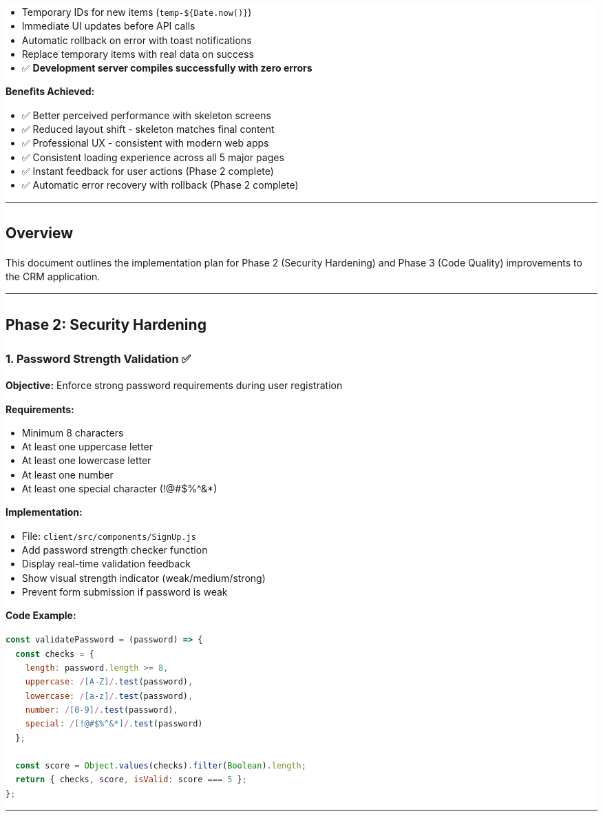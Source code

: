   - Temporary IDs for new items (`temp-${Date.now()}`)
  - Immediate UI updates before API calls
  - Automatic rollback on error with toast notifications
  - Replace temporary items with real data on success
- ✅ **Development server compiles successfully with zero errors**

**Benefits Achieved:**
- ✅ Better perceived performance with skeleton screens
- ✅ Reduced layout shift - skeleton matches final content
- ✅ Professional UX - consistent with modern web apps
- ✅ Consistent loading experience across all 5 major pages
- ✅ Instant feedback for user actions (Phase 2 complete)
- ✅ Automatic error recovery with rollback (Phase 2 complete)

---

## Overview

This document outlines the implementation plan for Phase 2 (Security Hardening) and Phase 3 (Code Quality) improvements to the CRM application.

---

## Phase 2: Security Hardening

### 1. Password Strength Validation ✅

**Objective:** Enforce strong password requirements during user registration

**Requirements:**
- Minimum 8 characters
- At least one uppercase letter
- At least one lowercase letter
- At least one number
- At least one special character (!@#$%^&*)

**Implementation:**
- File: `client/src/components/SignUp.js`
- Add password strength checker function
- Display real-time validation feedback
- Show visual strength indicator (weak/medium/strong)
- Prevent form submission if password is weak

**Code Example:**
```javascript
const validatePassword = (password) => {
  const checks = {
    length: password.length >= 8,
    uppercase: /[A-Z]/.test(password),
    lowercase: /[a-z]/.test(password),
    number: /[0-9]/.test(password),
    special: /[!@#$%^&*]/.test(password)
  };

  const score = Object.values(checks).filter(Boolean).length;
  return { checks, score, isValid: score === 5 };
};
```

---